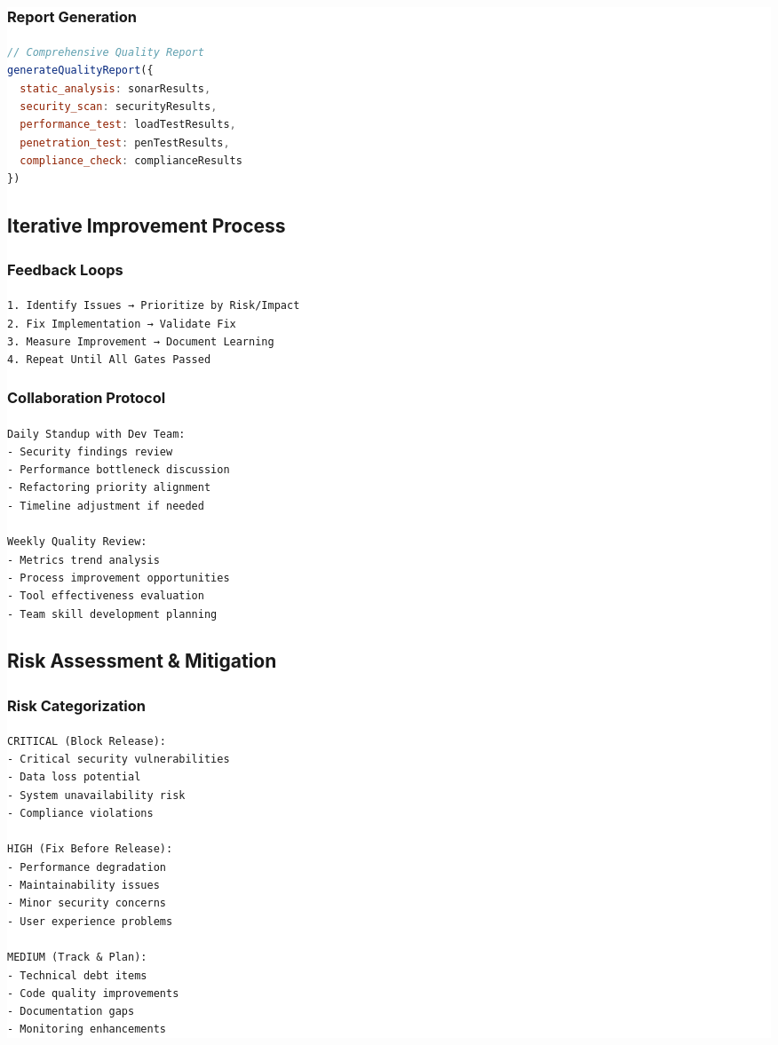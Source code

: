 ### Report Generation
```javascript
// Comprehensive Quality Report
generateQualityReport({
  static_analysis: sonarResults,
  security_scan: securityResults,
  performance_test: loadTestResults,
  penetration_test: penTestResults,
  compliance_check: complianceResults
})
```

## Iterative Improvement Process

### Feedback Loops
```
1. Identify Issues → Prioritize by Risk/Impact
2. Fix Implementation → Validate Fix  
3. Measure Improvement → Document Learning
4. Repeat Until All Gates Passed
```

### Collaboration Protocol
```
Daily Standup with Dev Team:
- Security findings review
- Performance bottleneck discussion
- Refactoring priority alignment
- Timeline adjustment if needed

Weekly Quality Review:
- Metrics trend analysis
- Process improvement opportunities
- Tool effectiveness evaluation
- Team skill development planning
```

## Risk Assessment & Mitigation

### Risk Categorization
```
CRITICAL (Block Release):
- Critical security vulnerabilities
- Data loss potential
- System unavailability risk
- Compliance violations

HIGH (Fix Before Release):
- Performance degradation
- Maintainability issues
- Minor security concerns
- User experience problems

MEDIUM (Track & Plan):
- Technical debt items
- Code quality improvements
- Documentation gaps
- Monitoring enhancements
```
